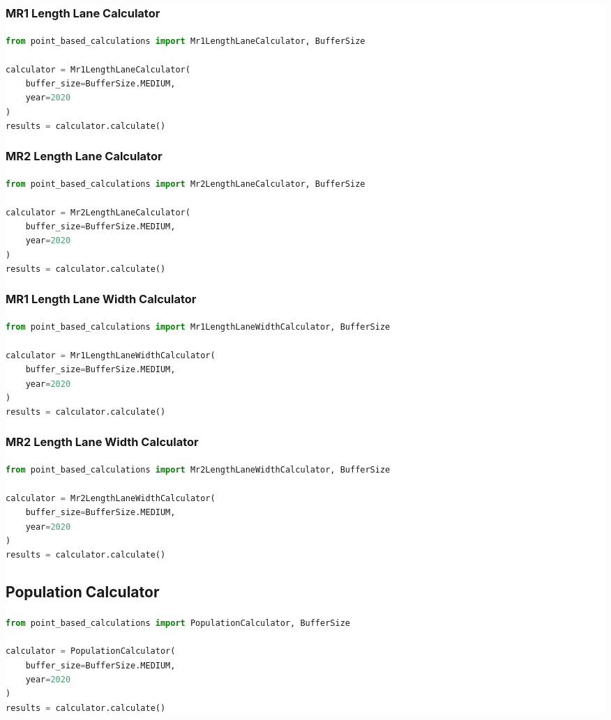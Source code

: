 ### MR1 Length Lane Calculator
```python
from point_based_calculations import Mr1LengthLaneCalculator, BufferSize

calculator = Mr1LengthLaneCalculator(
    buffer_size=BufferSize.MEDIUM,
    year=2020
)
results = calculator.calculate()
```

### MR2 Length Lane Calculator
```python
from point_based_calculations import Mr2LengthLaneCalculator, BufferSize

calculator = Mr2LengthLaneCalculator(
    buffer_size=BufferSize.MEDIUM,
    year=2020
)
results = calculator.calculate()
```

### MR1 Length Lane Width Calculator
```python
from point_based_calculations import Mr1LengthLaneWidthCalculator, BufferSize

calculator = Mr1LengthLaneWidthCalculator(
    buffer_size=BufferSize.MEDIUM,
    year=2020
)
results = calculator.calculate()
```

### MR2 Length Lane Width Calculator
```python
from point_based_calculations import Mr2LengthLaneWidthCalculator, BufferSize

calculator = Mr2LengthLaneWidthCalculator(
    buffer_size=BufferSize.MEDIUM,
    year=2020
)
results = calculator.calculate()
```

## Population Calculator

```python
from point_based_calculations import PopulationCalculator, BufferSize

calculator = PopulationCalculator(
    buffer_size=BufferSize.MEDIUM,
    year=2020
)
results = calculator.calculate()
```
